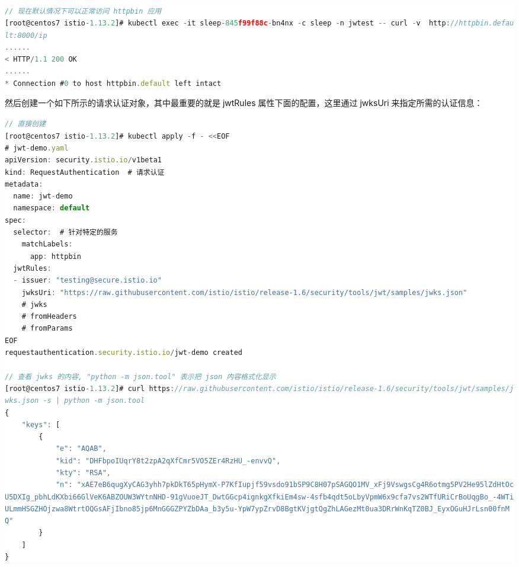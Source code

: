 ```javascript
// 现在默认情况下可以正常访问 httpbin 应用
[root@centos7 istio-1.13.2]# kubectl exec -it sleep-845f99f88c-bn4nx -c sleep -n jwtest -- curl -v  http://httpbin.default:8000/ip
......
< HTTP/1.1 200 OK
......
* Connection #0 to host httpbin.default left intact
```



然后创建一个如下所示的请求认证对象，其中最重要的就是 jwtRules 属性下面的配置，这里通过 jwksUri 来指定所需的认证信息：

```javascript
// 直接创建
[root@centos7 istio-1.13.2]# kubectl apply -f - <<EOF
# jwt-demo.yaml
apiVersion: security.istio.io/v1beta1
kind: RequestAuthentication  # 请求认证
metadata:
  name: jwt-demo
  namespace: default
spec:
  selector:  # 针对特定的服务
    matchLabels:
      app: httpbin
  jwtRules:
  - issuer: "testing@secure.istio.io"
    jwksUri: "https://raw.githubusercontent.com/istio/istio/release-1.6/security/tools/jwt/samples/jwks.json"
    # jwks
    # fromHeaders
    # fromParams
EOF
requestauthentication.security.istio.io/jwt-demo created

// 查看 jwks 的内容, "python -m json.tool" 表示把 json 内容格式化显示
[root@centos7 istio-1.13.2]# curl https://raw.githubusercontent.com/istio/istio/release-1.6/security/tools/jwt/samples/jwks.json -s | python -m json.tool
{
    "keys": [
        {
            "e": "AQAB",
            "kid": "DHFbpoIUqrY8t2zpA2qXfCmr5VO5ZEr4RzHU_-envvQ",
            "kty": "RSA",
            "n": "xAE7eB6qugXyCAG3yhh7pkDkT65pHymX-P7KfIupjf59vsdo91bSP9C8H07pSAGQO1MV_xFj9VswgsCg4R6otmg5PV2He95lZdHtOcU5DXIg_pbhLdKXbi66GlVeK6ABZOUW3WYtnNHD-91gVuoeJT_DwtGGcp4ignkgXfkiEm4sw-4sfb4qdt5oLbyVpmW6x9cfa7vs2WTfURiCrBoUqgBo_-4WTiULmmHSGZHOjzwa8WtrtOQGsAFjIbno85jp6MnGGGZPYZbDAa_b3y5u-YpW7ypZrvD8BgtKVjgtQgZhLAGezMt0ua3DRrWnKqTZ0BJ_EyxOGuHJrLsn00fnMQ"
        }
    ]
}
```
